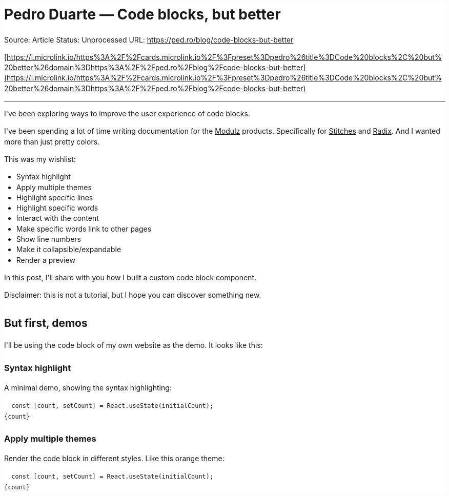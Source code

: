 # Pedro Duarte — Code blocks, but better

Source: Article
Status: Unprocessed
URL: https://ped.ro/blog/code-blocks-but-better

[https://i.microlink.io/https%3A%2F%2Fcards.microlink.io%2F%3Fpreset%3Dpedro%26title%3DCode%20blocks%2C%20but%20better%26domain%3Dhttps%3A%2F%2Fped.ro%2Fblog%2Fcode-blocks-but-better](https://i.microlink.io/https%3A%2F%2Fcards.microlink.io%2F%3Fpreset%3Dpedro%26title%3DCode%20blocks%2C%20but%20better%26domain%3Dhttps%3A%2F%2Fped.ro%2Fblog%2Fcode-blocks-but-better)

---

I've been exploring ways to improve the user experience of code blocks.

I've been spending a lot of time writing documentation for the [Modulz](https://modulz.app/) products. Specifically for [Stitches](https://stitches.dev/) and [Radix](https://radix-ui.com/). And I wanted more than just pretty colors.

This was my wishlist:

- Syntax highlight
- Apply multiple themes
- Highlight specific lines
- Highlight specific words
- Interact with the content
- Make specific words link to other pages
- Show line numbers
- Make it collapsible/expandable
- Render a preview

In this post, I'll share with you how I built a custom code block component.

Disclaimer: this is not a tutorial, but I hope you can discover something new.

## But first, demos

I'll be using the code block of my own website as the demo. It looks like this:

### Syntax highlight

A minimal demo, showing the syntax highlighting:

```
  const [count, setCount] = React.useState(initialCount);
{count}

```

### Apply multiple themes

Render the code block in different styles. Like this orange theme:

```
  const [count, setCount] = React.useState(initialCount);
{count}

```
